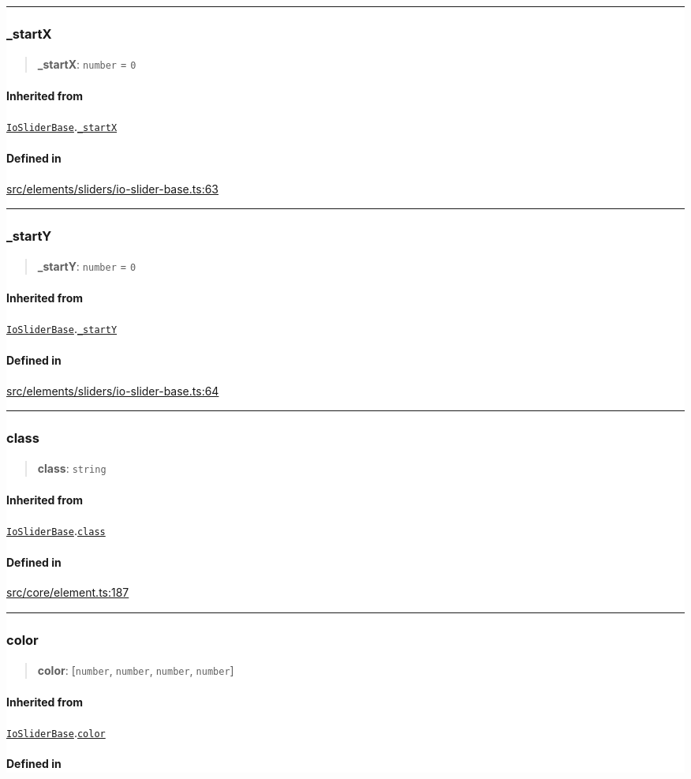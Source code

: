 ***

### \_startX

> **\_startX**: `number` = `0`

#### Inherited from

[`IoSliderBase`](IoSliderBase.md).[`_startX`](IoSliderBase.md#_startx)

#### Defined in

[src/elements/sliders/io-slider-base.ts:63](https://github.com/io-gui/io/blob/main/src/elements/sliders/io-slider-base.ts#L63)

***

### \_startY

> **\_startY**: `number` = `0`

#### Inherited from

[`IoSliderBase`](IoSliderBase.md).[`_startY`](IoSliderBase.md#_starty)

#### Defined in

[src/elements/sliders/io-slider-base.ts:64](https://github.com/io-gui/io/blob/main/src/elements/sliders/io-slider-base.ts#L64)

***

### class

> **class**: `string`

#### Inherited from

[`IoSliderBase`](IoSliderBase.md).[`class`](IoSliderBase.md#class)

#### Defined in

[src/core/element.ts:187](https://github.com/io-gui/io/blob/main/src/core/element.ts#L187)

***

### color

> **color**: [`number`, `number`, `number`, `number`]

#### Inherited from

[`IoSliderBase`](IoSliderBase.md).[`color`](IoSliderBase.md#color)

#### Defined in
